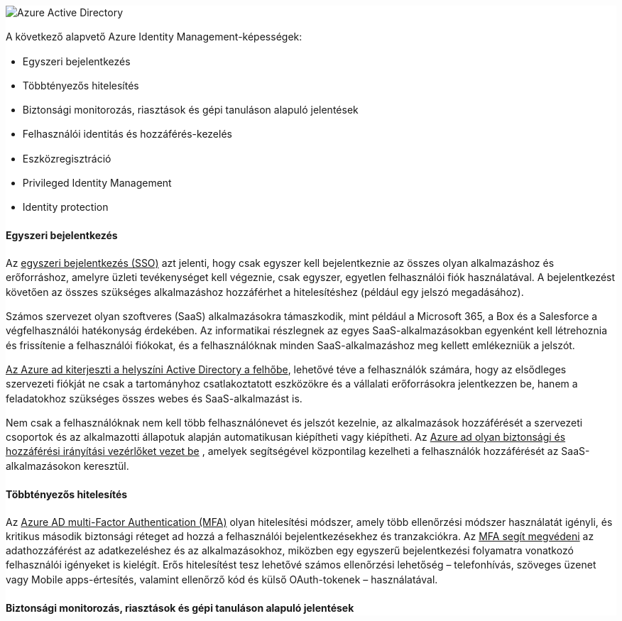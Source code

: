 ![Azure Active Directory](./media/technical-capabilities/azure-security-technical-capabilities-fig2.png)

A következő alapvető Azure Identity Management-képességek:

- Egyszeri bejelentkezés

- Többtényezős hitelesítés

- Biztonsági monitorozás, riasztások és gépi tanuláson alapuló jelentések

- Felhasználói identitás és hozzáférés-kezelés

- Eszközregisztráció

- Privileged Identity Management

- Identity protection

#### <a name="single-sign-on"></a>Egyszeri bejelentkezés

Az [egyszeri bejelentkezés (SSO)](https://azure.microsoft.com/documentation/videos/overview-of-single-sign-on/) azt jelenti, hogy csak egyszer kell bejelentkeznie az összes olyan alkalmazáshoz és erőforráshoz, amelyre üzleti tevékenységet kell végeznie, csak egyszer, egyetlen felhasználói fiók használatával. A bejelentkezést követően az összes szükséges alkalmazáshoz hozzáférhet a hitelesítéshez (például egy jelszó megadásához).

Számos szervezet olyan szoftveres (SaaS) alkalmazásokra támaszkodik, mint például a Microsoft 365, a Box és a Salesforce a végfelhasználói hatékonyság érdekében. Az informatikai részlegnek az egyes SaaS-alkalmazásokban egyenként kell létrehoznia és frissítenie a felhasználói fiókokat, és a felhasználóknak minden SaaS-alkalmazáshoz meg kellett emlékezniük a jelszót.

[Az Azure ad kiterjeszti a helyszíni Active Directory a felhőbe](../../active-directory/manage-apps/what-is-single-sign-on.md), lehetővé téve a felhasználók számára, hogy az elsődleges szervezeti fiókját ne csak a tartományhoz csatlakoztatott eszközökre és a vállalati erőforrásokra jelentkezzen be, hanem a feladatokhoz szükséges összes webes és SaaS-alkalmazást is.

Nem csak a felhasználóknak nem kell több felhasználónevet és jelszót kezelnie, az alkalmazások hozzáférését a szervezeti csoportok és az alkalmazotti állapotuk alapján automatikusan kiépítheti vagy kiépítheti. Az [Azure ad olyan biztonsági és hozzáférési irányítási vezérlőket vezet be](../../active-directory/manage-apps/view-applications-portal.md) , amelyek segítségével központilag kezelheti a felhasználók hozzáférését az SaaS-alkalmazásokon keresztül.

#### <a name="multi-factor-authentication"></a>Többtényezős hitelesítés

Az [Azure AD multi-Factor Authentication (MFA)](../../active-directory/authentication/concept-mfa-howitworks.md) olyan hitelesítési módszer, amely több ellenőrzési módszer használatát igényli, és kritikus második biztonsági réteget ad hozzá a felhasználói bejelentkezésekhez és tranzakciókra. Az [MFA segít megvédeni](../../active-directory/authentication/concept-mfa-howitworks.md) az adathozzáférést az adatkezeléshez és az alkalmazásokhoz, miközben egy egyszerű bejelentkezési folyamatra vonatkozó felhasználói igényeket is kielégít. Erős hitelesítést tesz lehetővé számos ellenőrzési lehetőség – telefonhívás, szöveges üzenet vagy Mobile apps-értesítés, valamint ellenőrző kód és külső OAuth-tokenek – használatával.

#### <a name="security-monitoring-alerts-and-machine-learning-based-reports"></a>Biztonsági monitorozás, riasztások és gépi tanuláson alapuló jelentések
